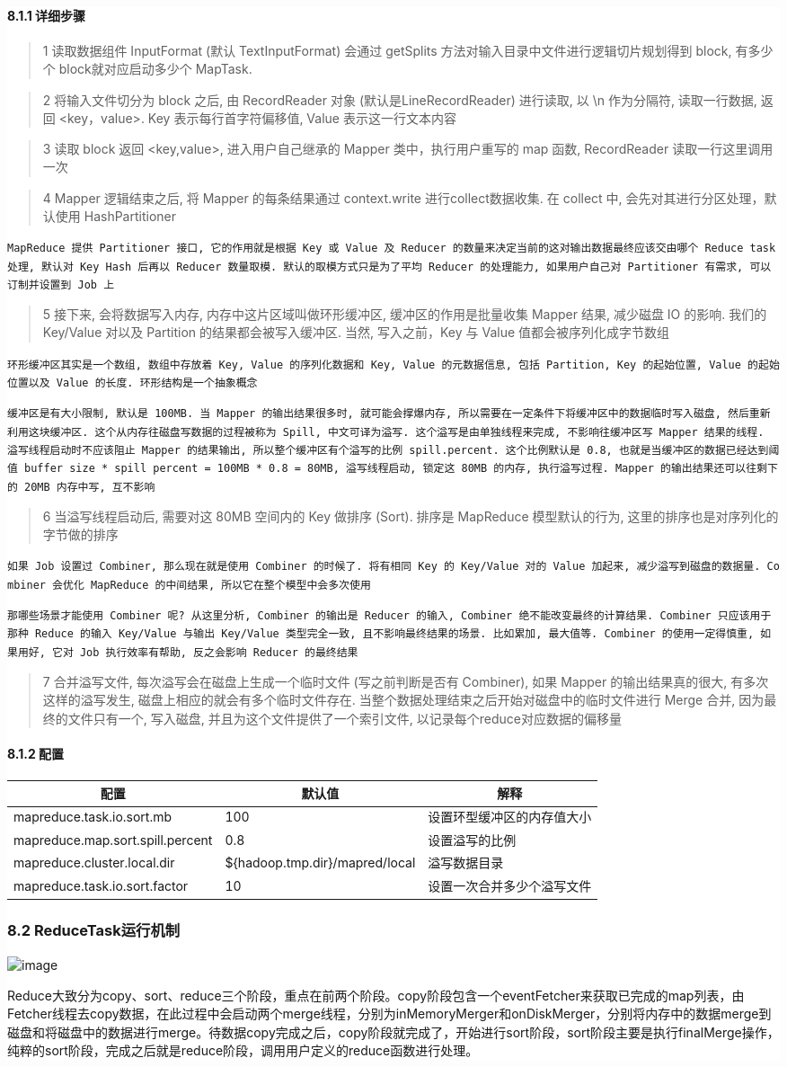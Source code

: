 #### 8.1.1 详细步骤

> 1 读取数据组件 InputFormat (默认 TextInputFormat) 会通过 getSplits 方法对输入目录中文件进行逻辑切片规划得到 block, 有多少个 block就对应启动多少个 MapTask. 

> 2 将输入文件切分为 block 之后, 由 RecordReader 对象 (默认是LineRecordReader) 进行读取, 以 \n 作为分隔符, 读取一行数据, 返回 <key，value>. Key 表示每行首字符偏移值, Value 表示这一行文本内容

> 3 读取 block 返回 <key,value>, 进入用户自己继承的 Mapper 类中，执行用户重写的 map 函数, RecordReader 读取一行这里调用一次

> 4 Mapper 逻辑结束之后, 将 Mapper 的每条结果通过 context.write 进行collect数据收集. 在 collect 中, 会先对其进行分区处理，默认使用 HashPartitioner

`MapReduce 提供 Partitioner 接口, 它的作用就是根据 Key 或 Value 及 Reducer 的数量来决定当前的这对输出数据最终应该交由哪个 Reduce task 处理, 默认对 Key Hash 后再以 Reducer 数量取模. 默认的取模方式只是为了平均 Reducer 的处理能力, 如果用户自己对 Partitioner 有需求, 可以订制并设置到 Job 上`

> 5 接下来, 会将数据写入内存, 内存中这片区域叫做环形缓冲区, 缓冲区的作用是批量收集 Mapper 结果, 减少磁盘 IO 的影响. 我们的 Key/Value 对以及 Partition 的结果都会被写入缓冲区. 当然, 写入之前，Key 与 Value 值都会被序列化成字节数组

`环形缓冲区其实是一个数组, 数组中存放着 Key, Value 的序列化数据和 Key, Value 的元数据信息, 包括 Partition, Key 的起始位置, Value 的起始位置以及 Value 的长度. 环形结构是一个抽象概念`

`缓冲区是有大小限制, 默认是 100MB. 当 Mapper 的输出结果很多时, 就可能会撑爆内存, 所以需要在一定条件下将缓冲区中的数据临时写入磁盘, 然后重新利用这块缓冲区. 这个从内存往磁盘写数据的过程被称为 Spill, 中文可译为溢写. 这个溢写是由单独线程来完成, 不影响往缓冲区写 Mapper 结果的线程. 溢写线程启动时不应该阻止 Mapper 的结果输出, 所以整个缓冲区有个溢写的比例 spill.percent. 这个比例默认是 0.8, 也就是当缓冲区的数据已经达到阈值 buffer size * spill percent = 100MB * 0.8 = 80MB, 溢写线程启动, 锁定这 80MB 的内存, 执行溢写过程. Mapper 的输出结果还可以往剩下的 20MB 内存中写, 互不影响`

> 6 当溢写线程启动后, 需要对这 80MB 空间内的 Key 做排序 (Sort). 排序是 MapReduce 模型默认的行为, 这里的排序也是对序列化的字节做的排序

`如果 Job 设置过 Combiner, 那么现在就是使用 Combiner 的时候了. 将有相同 Key 的 Key/Value 对的 Value 加起来, 减少溢写到磁盘的数据量. Combiner 会优化 MapReduce 的中间结果, 所以它在整个模型中会多次使用`

`那哪些场景才能使用 Combiner 呢? 从这里分析, Combiner 的输出是 Reducer 的输入, Combiner 绝不能改变最终的计算结果. Combiner 只应该用于那种 Reduce 的输入 Key/Value 与输出 Key/Value 类型完全一致, 且不影响最终结果的场景. 比如累加, 最大值等. Combiner 的使用一定得慎重, 如果用好, 它对 Job 执行效率有帮助, 反之会影响 Reducer 的最终结果`

> 7 合并溢写文件, 每次溢写会在磁盘上生成一个临时文件 (写之前判断是否有 Combiner), 如果 Mapper 的输出结果真的很大, 有多次这样的溢写发生, 磁盘上相应的就会有多个临时文件存在. 当整个数据处理结束之后开始对磁盘中的临时文件进行 Merge 合并, 因为最终的文件只有一个, 写入磁盘, 并且为这个文件提供了一个索引文件, 以记录每个reduce对应数据的偏移量

#### 8.1.2 配置

配置 | 默认值 | 解释
---|---|---
mapreduce.task.io.sort.mb | 100 | 设置环型缓冲区的内存值大小
mapreduce.map.sort.spill.percent | 0.8 | 设置溢写的比例
mapreduce.cluster.local.dir | ${hadoop.tmp.dir}/mapred/local | 溢写数据目录
mapreduce.task.io.sort.factor | 10 | 设置一次合并多少个溢写文件



### 8.2 ReduceTask运行机制

![image](https://blog-1305951218.cos.ap-shanghai.myqcloud.com/blog/image/articleContent/大数据_MapReduce/16.png)

Reduce大致分为copy、sort、reduce三个阶段，重点在前两个阶段。copy阶段包含一个eventFetcher来获取已完成的map列表，由Fetcher线程去copy数据，在此过程中会启动两个merge线程，分别为inMemoryMerger和onDiskMerger，分别将内存中的数据merge到磁盘和将磁盘中的数据进行merge。待数据copy完成之后，copy阶段就完成了，开始进行sort阶段，sort阶段主要是执行finalMerge操作，纯粹的sort阶段，完成之后就是reduce阶段，调用用户定义的reduce函数进行处理。
